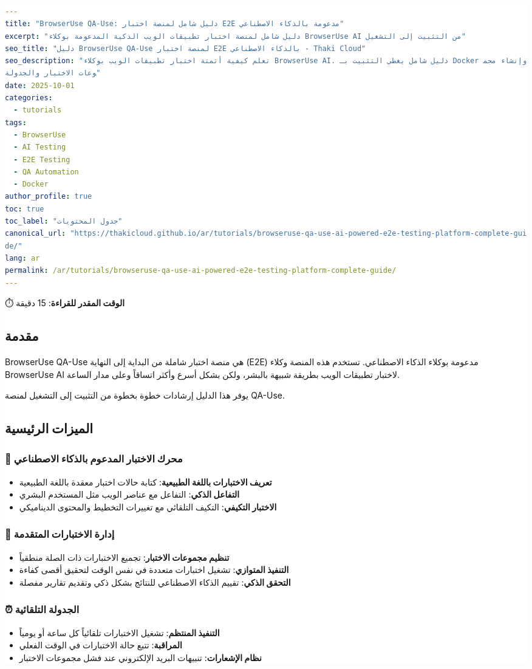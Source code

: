 ```yaml
---
title: "BrowserUse QA-Use: دليل شامل لمنصة اختبار E2E مدعومة بالذكاء الاصطناعي"
excerpt: "دليل شامل لمنصة اختبار تطبيقات الويب الذكية المدعومة بوكلاء BrowserUse AI من التثبيت إلى التشغيل"
seo_title: "دليل BrowserUse QA-Use لمنصة اختبار E2E بالذكاء الاصطناعي - Thaki Cloud"
seo_description: "تعلم كيفية أتمتة اختبار تطبيقات الويب بوكلاء BrowserUse AI. دليل شامل يغطي التثبيت بـ Docker وإنشاء مجموعات الاختبار والجدولة"
date: 2025-10-01
categories:
  - tutorials
tags:
  - BrowserUse
  - AI Testing
  - E2E Testing
  - QA Automation
  - Docker
author_profile: true
toc: true
toc_label: "جدول المحتويات"
canonical_url: "https://thakicloud.github.io/ar/tutorials/browseruse-qa-use-ai-powered-e2e-testing-platform-complete-guide/"
lang: ar
permalink: /ar/tutorials/browseruse-qa-use-ai-powered-e2e-testing-platform-complete-guide/
---
```


⏱️ **الوقت المقدر للقراءة**: 15 دقيقة

## مقدمة

BrowserUse QA-Use هي منصة اختبار شاملة من البداية إلى النهاية (E2E) مدعومة بوكلاء الذكاء الاصطناعي. تستخدم هذه المنصة وكلاء BrowserUse AI لاختبار تطبيقات الويب بطريقة شبيهة بالبشر، ولكن بشكل أسرع وأكثر اتساقاً وعلى مدار الساعة.

يوفر هذا الدليل إرشادات خطوة بخطوة من التثبيت إلى التشغيل لمنصة QA-Use.

## الميزات الرئيسية

### 🤖 محرك الاختبار المدعوم بالذكاء الاصطناعي
- **تعريف الاختبارات باللغة الطبيعية**: كتابة حالات اختبار معقدة باللغة الطبيعية
- **التفاعل الذكي**: التفاعل مع عناصر الويب مثل المستخدم البشري
- **الاختبار التكيفي**: التكيف التلقائي مع تغييرات التخطيط والمحتوى الديناميكي

### 🎯 إدارة الاختبارات المتقدمة
- **تنظيم مجموعات الاختبار**: تجميع الاختبارات ذات الصلة منطقياً
- **التنفيذ المتوازي**: تشغيل اختبارات متعددة في نفس الوقت لتحقيق أقصى كفاءة
- **التحقق الذكي**: تقييم الذكاء الاصطناعي للنتائج بشكل ذكي وتقديم تقارير مفصلة

### ⏰ الجدولة التلقائية
- **التنفيذ المنتظم**: تشغيل الاختبارات تلقائياً كل ساعة أو يومياً
- **المراقبة**: تتبع حالة الاختبارات في الوقت الفعلي
- **نظام الإشعارات**: تنبيهات البريد الإلكتروني عند فشل مجموعات الاختبار
